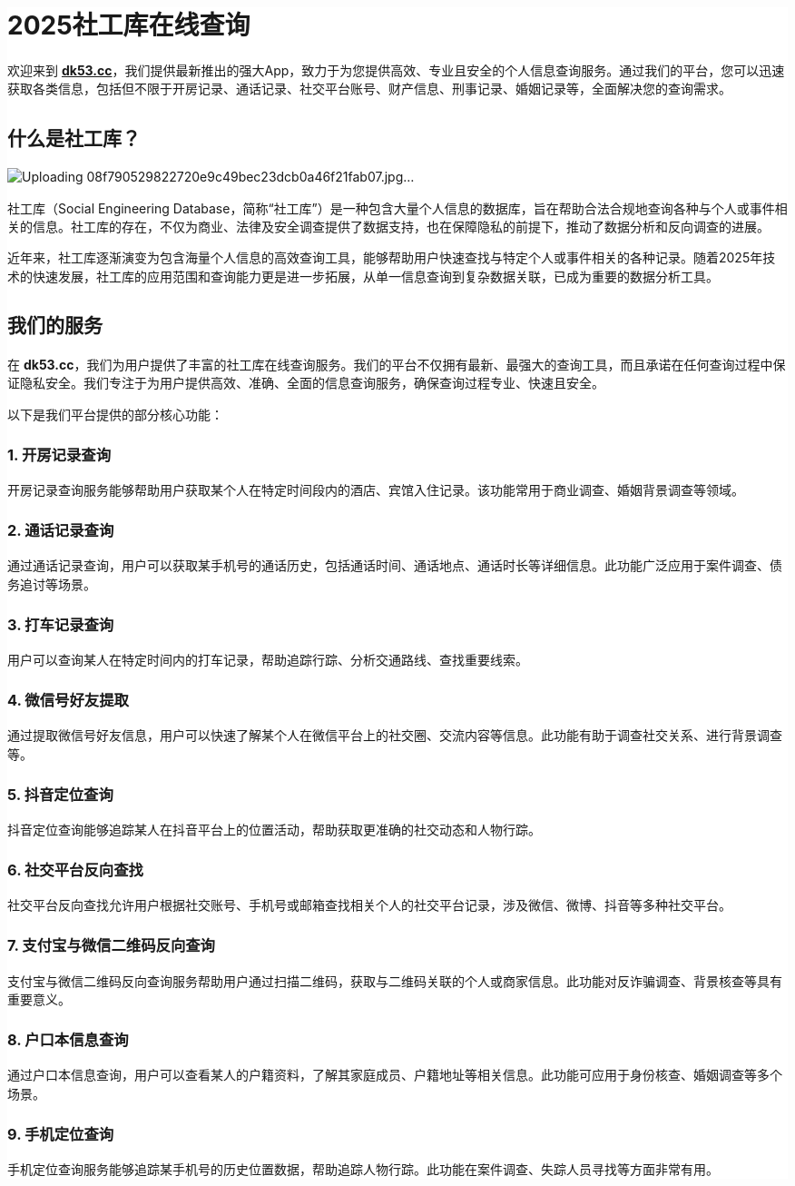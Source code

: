 # 2025社工库在线查询

欢迎来到 **[dk53.cc](https://dk53.cc)**，我们提供最新推出的强大App，致力于为您提供高效、专业且安全的个人信息查询服务。通过我们的平台，您可以迅速获取各类信息，包括但不限于开房记录、通话记录、社交平台账号、财产信息、刑事记录、婚姻记录等，全面解决您的查询需求。


## 什么是社工库？
![Uploading 08f790529822720e9c49bec23dcb0a46f21fab07.jpg…]()

社工库（Social Engineering Database，简称“社工库”）是一种包含大量个人信息的数据库，旨在帮助合法合规地查询各种与个人或事件相关的信息。社工库的存在，不仅为商业、法律及安全调查提供了数据支持，也在保障隐私的前提下，推动了数据分析和反向调查的进展。

近年来，社工库逐渐演变为包含海量个人信息的高效查询工具，能够帮助用户快速查找与特定个人或事件相关的各种记录。随着2025年技术的快速发展，社工库的应用范围和查询能力更是进一步拓展，从单一信息查询到复杂数据关联，已成为重要的数据分析工具。

## 我们的服务

在 **dk53.cc**，我们为用户提供了丰富的社工库在线查询服务。我们的平台不仅拥有最新、最强大的查询工具，而且承诺在任何查询过程中保证隐私安全。我们专注于为用户提供高效、准确、全面的信息查询服务，确保查询过程专业、快速且安全。

以下是我们平台提供的部分核心功能：

### 1. **开房记录查询**
开房记录查询服务能够帮助用户获取某个人在特定时间段内的酒店、宾馆入住记录。该功能常用于商业调查、婚姻背景调查等领域。

### 2. **通话记录查询**
通过通话记录查询，用户可以获取某手机号的通话历史，包括通话时间、通话地点、通话时长等详细信息。此功能广泛应用于案件调查、债务追讨等场景。

### 3. **打车记录查询**
用户可以查询某人在特定时间内的打车记录，帮助追踪行踪、分析交通路线、查找重要线索。

### 4. **微信号好友提取**
通过提取微信号好友信息，用户可以快速了解某个人在微信平台上的社交圈、交流内容等信息。此功能有助于调查社交关系、进行背景调查等。

### 5. **抖音定位查询**
抖音定位查询能够追踪某人在抖音平台上的位置活动，帮助获取更准确的社交动态和人物行踪。

### 6. **社交平台反向查找**
社交平台反向查找允许用户根据社交账号、手机号或邮箱查找相关个人的社交平台记录，涉及微信、微博、抖音等多种社交平台。

### 7. **支付宝与微信二维码反向查询**
支付宝与微信二维码反向查询服务帮助用户通过扫描二维码，获取与二维码关联的个人或商家信息。此功能对反诈骗调查、背景核查等具有重要意义。

### 8. **户口本信息查询**
通过户口本信息查询，用户可以查看某人的户籍资料，了解其家庭成员、户籍地址等相关信息。此功能可应用于身份核查、婚姻调查等多个场景。

### 9. **手机定位查询**
手机定位查询服务能够追踪某手机号的历史位置数据，帮助追踪人物行踪。此功能在案件调查、失踪人员寻找等方面非常有用。
